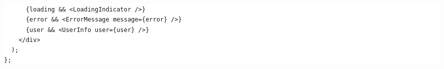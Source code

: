 ```tsx
      {loading && <LoadingIndicator />}
      {error && <ErrorMessage message={error} />}
      {user && <UserInfo user={user} />}
    </div>
  );
};
```
